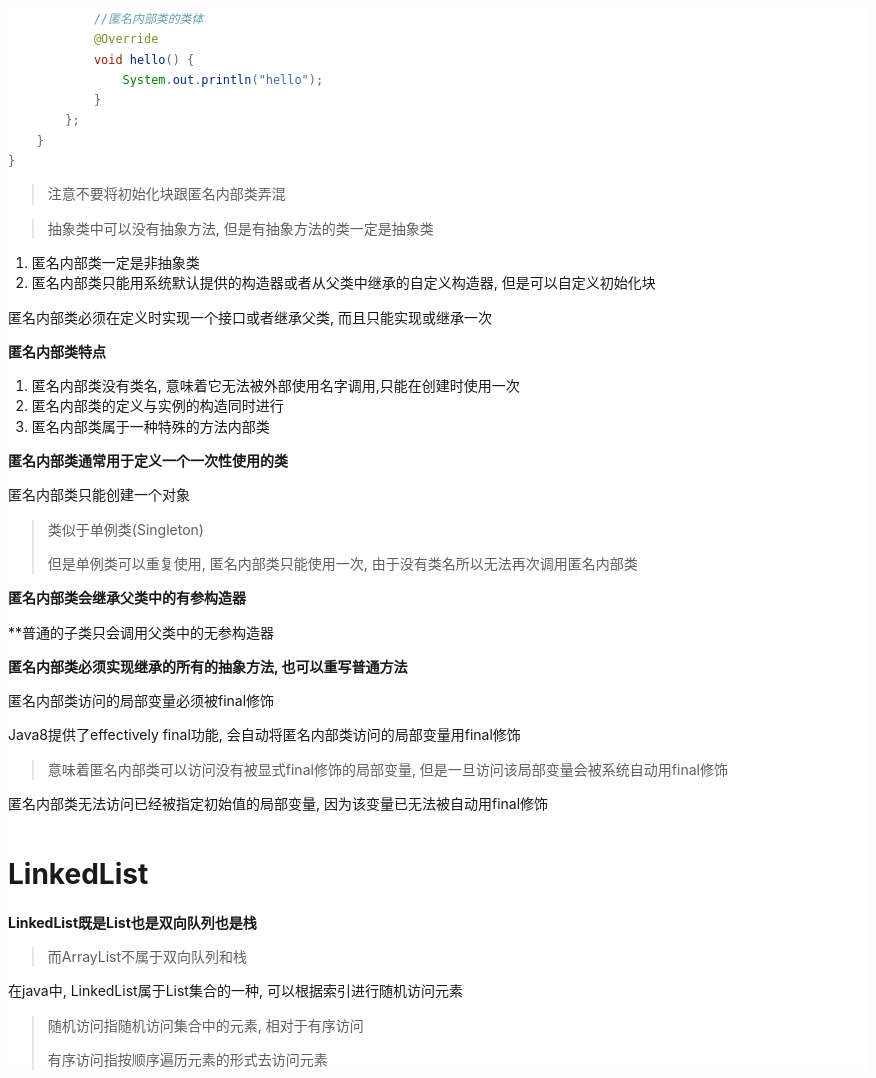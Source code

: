 ```java
            //匿名内部类的类体
            @Override
            void hello() {
                System.out.println("hello");
            }
        };
    }
}
```

> 注意不要将初始化块跟匿名内部类弄混

> 抽象类中可以没有抽象方法, 但是有抽象方法的类一定是抽象类

1. 匿名内部类一定是非抽象类
2. 匿名内部类只能用系统默认提供的构造器或者从父类中继承的自定义构造器, 但是可以自定义初始化块

匿名内部类必须在定义时实现一个接口或者继承父类, 而且只能实现或继承一次

**匿名内部类特点**

1. 匿名内部类没有类名, 意味着它无法被外部使用名字调用,只能在创建时使用一次
2. 匿名内部类的定义与实例的构造同时进行
3. 匿名内部类属于一种特殊的方法内部类

**匿名内部类通常用于定义一个一次性使用的类**

匿名内部类只能创建一个对象

> 类似于单例类(Singleton)
>
> 但是单例类可以重复使用, 匿名内部类只能使用一次, 由于没有类名所以无法再次调用匿名内部类

**匿名内部类会继承父类中的有参构造器**

**普通的子类只会调用父类中的无参构造器

**匿名内部类必须实现继承的所有的抽象方法, 也可以重写普通方法**

匿名内部类访问的局部变量必须被final修饰

Java8提供了effectively final功能, 会自动将匿名内部类访问的局部变量用final修饰

> 意味着匿名内部类可以访问没有被显式final修饰的局部变量, 但是一旦访问该局部变量会被系统自动用final修饰

匿名内部类无法访问已经被指定初始值的局部变量, 因为该变量已无法被自动用final修饰

# LinkedList

**LinkedList既是List也是双向队列也是栈**

> 而ArrayList不属于双向队列和栈

在java中, LinkedList属于List集合的一种, 可以根据索引进行随机访问元素

> 随机访问指随机访问集合中的元素, 相对于有序访问
>
> 有序访问指按顺序遍历元素的形式去访问元素
